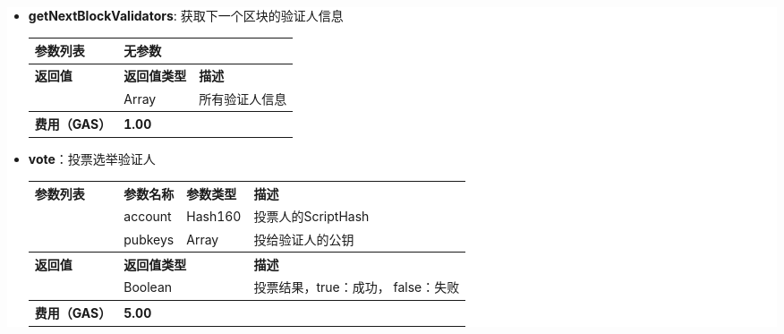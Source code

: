 - **getNextBlockValidators**: 获取下一个区块的验证人信息

  <table class="mytable">
  <tr >
    <th >参数列表</th>
    <th colspan="2">无参数</th>
    </tr>
  <tr >
    <th  rowspan="2">返回值</th>
    <th >返回值类型</th>
    <th  colspan="2">描述</th>
    </tr>
    <tr >
    <td  >Array</td>
    <td colspan="2"  >所有验证人信息 </td>
    </tr>
    <tr >
    <th >费用（GAS）</th>
    <th colspan="2">1.00</th>
    </tr>
  </table>

- **vote**：投票选举验证人

  <table class="mytable">
    <tr >
    <th rowspan="3">参数列表</th>
    <th >参数名称</th>
    <th >参数类型</th>
    <th  >描述</th>
    </tr>
    <tr >
    <td>account</td>
    <td >Hash160</td>
    <td>投票人的ScriptHash</td>
    </tr>
    <tr >
    <td >pubkeys</td>
    <td >Array</td>
    <td >投给验证人的公钥</td>
    </tr>
  <tr >
    <th  rowspan="2">返回值</th>
    <th  colspan="2">返回值类型</th>
    <th  >描述</th>
    </tr>
    <tr >
    <td  colspan="2">Boolean</td>
    <td  >投票结果，true：成功， false：失败 </td>
    </tr>
    <tr >
    <th >费用（GAS）</th>
    <th colspan="3">5.00</th>
    </tr>
  </table>
